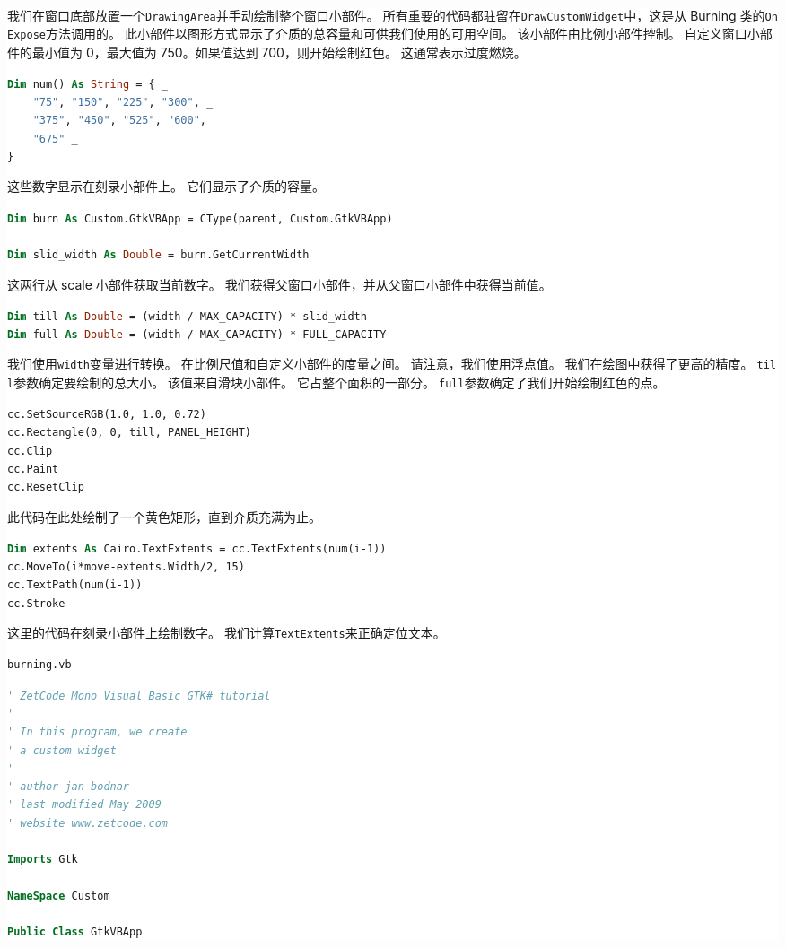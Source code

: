 我们在窗口底部放置一个`DrawingArea`并手动绘制整个窗口小部件。 所有重要的代码都驻留在`DrawCustomWidget`中，这是从 Burning 类的`OnExpose`方法调用的。 此小部件以图形方式显示了介质的总容量和可供我们使用的可用空间。 该小部件由比例小部件控制。 自定义窗口小部件的最小值为 0，最大值为 750。如果值达到 700，则开始绘制红色。 这通常表示过度燃烧。

```vb
Dim num() As String = { _
    "75", "150", "225", "300", _
    "375", "450", "525", "600", _
    "675" _
}

```

这些数字显示在刻录小部件上。 它们显示了介质的容量。

```vb
Dim burn As Custom.GtkVBApp = CType(parent, Custom.GtkVBApp)

Dim slid_width As Double = burn.GetCurrentWidth

```

这两行从 scale 小部件获取当前数字。 我们获得父窗口小部件，并从父窗口小部件中获得当前值。

```vb
Dim till As Double = (width / MAX_CAPACITY) * slid_width
Dim full As Double = (width / MAX_CAPACITY) * FULL_CAPACITY

```

我们使用`width`变量进行转换。 在比例尺值和自定义小部件的度量之间。 请注意，我们使用浮点值。 我们在绘图中获得了更高的精度。 `till`参数确定要绘制的总大小。 该值来自滑块小部件。 它占整个面积的一部分。 `full`参数确定了我们开始绘制红色的点。

```vb
cc.SetSourceRGB(1.0, 1.0, 0.72)
cc.Rectangle(0, 0, till, PANEL_HEIGHT)
cc.Clip
cc.Paint
cc.ResetClip

```

此代码在此处绘制了一个黄色矩形，直到介质充满为止。

```vb
Dim extents As Cairo.TextExtents = cc.TextExtents(num(i-1))
cc.MoveTo(i*move-extents.Width/2, 15)
cc.TextPath(num(i-1))
cc.Stroke

```

这里的代码在刻录小部件上绘制数字。 我们计算`TextExtents`来正确定位文本。

`burning.vb`

```vb
' ZetCode Mono Visual Basic GTK# tutorial
'
' In this program, we create
' a custom widget
'
' author jan bodnar
' last modified May 2009
' website www.zetcode.com

Imports Gtk

NameSpace Custom

Public Class GtkVBApp
```